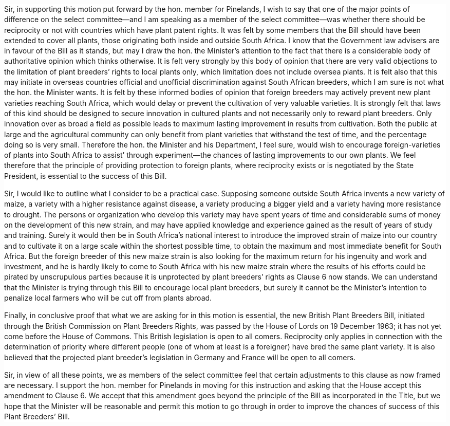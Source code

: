 <p>Sir, in supporting this motion put forward by the hon. member for Pinelands, I wish to say that one of the major points of difference on the select committee&#x2014;and I am speaking as a member of the select committee&#x2014;was whether there should be reciprocity or not with countries which have plant patent rights. It was felt by some members that the Bill should have been extended to cover all plants, those originating both inside and outside South Africa. I know that the Government law advisers are in favour of the Bill as it stands, but may I draw the hon. the Minister&#x2019;s attention to the fact that there is a considerable body of authoritative opinion which thinks otherwise. It is felt very strongly by this body of opinion that there are very valid objections to the limitation of plant breeders&#x2019; rights to local plants only, which limitation does not include oversea plants. It is felt also that this may initiate in overseas countries official and unofficial discrimination against South African breeders, which I am sure is not what the hon. the Minister wants. It is felt by these informed bodies of opinion that foreign breeders may actively prevent new plant varieties reaching South Africa, which would delay or prevent the cultivation of very valuable varieties. It is strongly felt that laws of this kind should be designed to secure innovation in cultured plants and not necessarily only to reward plant breeders. Only innovation over as broad a field as possible leads to maximum lasting improvement in results from cultivation. Both the public at large and the agricultural community can only benefit from plant varieties that withstand the test of time, and the percentage doing so is very small. Therefore the hon. the Minister and his Department, I feel sure, would wish to encourage foreign-varieties of plants into South Africa to assist&#x2019; through experiment&#x2014;the chances of lasting improvements to our own plants. We feel therefore that the principle of providing protection to foreign plants, where reciprocity exists or is negotiated by the State President, is essential to the success of this Bill.</p>

<p>Sir, I would like to outline what I consider to be a practical case. Supposing someone outside South Africa invents a new variety of maize, a variety with a higher resistance against disease, a variety producing a bigger yield and a variety having more resistance to drought. The persons or organization who develop this variety may have spent years of <span class="col_1071-1072" refersTo="page_0550"/>time and considerable sums of money on the development of this new strain, and may have applied knowledge and experience gained as the result of years of study and training. Surely it would then be in South Africa&#x2019;s national interest to introduce the improved strain of maize into our country and to cultivate it on a large scale within the shortest possible time, to obtain the maximum and most immediate benefit for South Africa. But the foreign breeder of this new maize strain is also looking for the maximum return for his ingenuity and work and investment, and he is hardly likely to come to South Africa with his new maize strain where the results of his efforts could be pirated by unscrupulous parties because it is unprotected by plant breeders&#x2019; rights as Clause 6 now stands. We can understand that the Minister is trying through this Bill to encourage local plant breeders, but surely it cannot be the Minister&#x2019;s intention to penalize local farmers who will be cut off from plants abroad.</p>

<p>Finally, in conclusive proof that what we are asking for in this motion is essential, the new British Plant Breeders Bill, initiated through the British Commission on Plant Breeders Rights, was passed by the House of Lords on 19 December 1963; it has not yet come before the House of Commons. This British legislation is open to all comers. Reciprocity only applies in connection with the determination of priority where different people (one of whom at least is a foreigner) have bred the same plant variety. It is also believed that the projected plant breeder&#x2019;s legislation in Germany and France will be open to all comers.</p>

<p>Sir, in view of all these points, we as members of the select committee feel that certain adjustments to this clause as now framed are necessary. I support the hon. member for Pinelands in moving for this instruction and asking that the House accept this amendment to Clause 6. We accept that this amendment goes beyond the principle of the Bill as incorporated in the Title, but we hope that the Minister will be reasonable and permit this motion to go through in order to improve the chances of success of this Plant Breeders&#x2019; Bill.</p>
